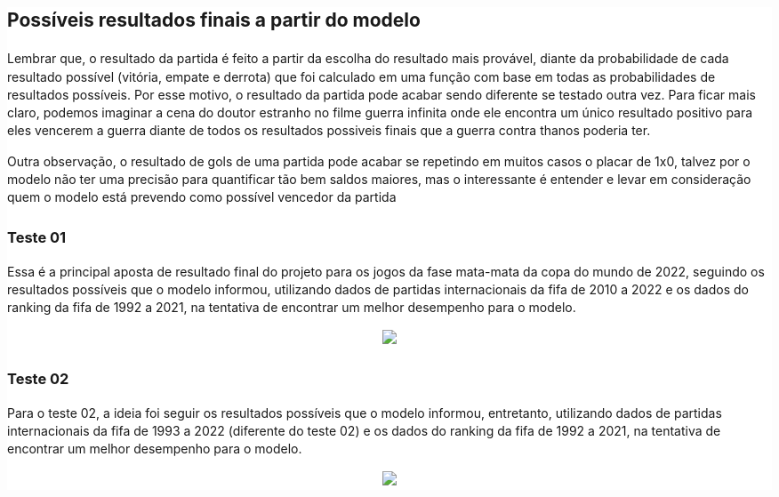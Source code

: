 ## Possíveis resultados finais a partir do modelo

Lembrar que, o resultado da partida é feito a partir da escolha do resultado mais provável, diante da probabilidade de cada resultado possível (vitória, empate e derrota) que foi calculado em uma função com base em todas as probabilidades de resultados possíveis. Por esse motivo, o resultado da partida pode acabar sendo diferente se testado outra vez. Para ficar mais claro, podemos imaginar a cena do doutor estranho no filme guerra infinita onde ele encontra um único resultado positivo para eles vencerem a guerra diante de todos os resultados possiveis finais que a guerra contra thanos poderia ter.

Outra observação, o resultado de gols de uma partida pode acabar se repetindo em muitos casos o placar de 1x0, talvez por o modelo não ter uma precisão para quantificar tão bem saldos maiores, mas o interessante é entender e levar em consideração quem o modelo está prevendo como possível vencedor da partida

### Teste 01
Essa é a principal aposta de resultado final do projeto para os jogos da fase mata-mata da copa do mundo de 2022, seguindo os resultados possíveis que o modelo informou, utilizando dados de partidas internacionais da fifa de 2010 a 2022 e os dados do ranking da fifa de 1992 a 2021, na tentativa de encontrar um melhor desempenho para o modelo.
<p align="center">
  <img src="https://i.imgur.com/WxpogGU.png" width = 100%>
</p>

### Teste 02
Para o teste 02, a ideia foi seguir os resultados possíveis que o modelo informou, entretanto, utilizando dados de partidas internacionais da fifa de 1993 a 2022 (diferente do teste 02) e os dados do ranking da fifa de 1992 a 2021, na tentativa de encontrar um melhor desempenho para o modelo.
<p align="center">
  <img src="https://i.imgur.com/u9aiGuZ.png" width = 100%>
</p>

